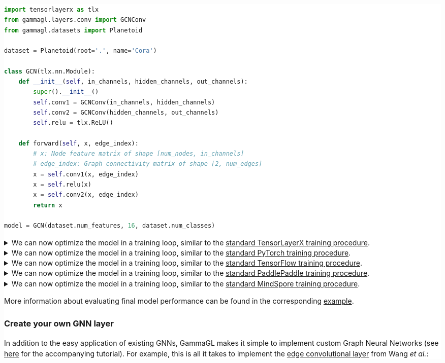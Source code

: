 ```python
import tensorlayerx as tlx
from gammagl.layers.conv import GCNConv
from gammagl.datasets import Planetoid

dataset = Planetoid(root='.', name='Cora')

class GCN(tlx.nn.Module):
    def __init__(self, in_channels, hidden_channels, out_channels):
        super().__init__()
        self.conv1 = GCNConv(in_channels, hidden_channels)
        self.conv2 = GCNConv(hidden_channels, out_channels)
        self.relu = tlx.ReLU()

    def forward(self, x, edge_index):
        # x: Node feature matrix of shape [num_nodes, in_channels]
        # edge_index: Graph connectivity matrix of shape [2, num_edges]
        x = self.conv1(x, edge_index)
        x = self.relu(x)
        x = self.conv2(x, edge_index)
        return x

model = GCN(dataset.num_features, 16, dataset.num_classes)
```

<details><summary>
We can now optimize the model in a training loop, similar to the <a href="https://tensorlayerx.readthedocs.io/en/latest/modules/model.html#trainonestep">standard TensorLayerX training procedure</a>.</summary></details>

<details><summary>We can now optimize the model in a training loop, similar to the <a href="https://pytorch.org/tutorials/beginner/basics/optimization_tutorial.html#full-implementation">standard PyTorch training procedure</a>.</summary></details>

<details><summary>We can now optimize the model in a training loop, similar to the <a href="https://tensorflow.google.cn/tutorials/quickstart/advanced">standard TensorFlow training procedure</a>.</summary></details>

<details><summary>We can now optimize the model in a training loop, similar to the <a href="https://www.paddlepaddle.org.cn/documentation/docs/zh/guides/beginner/train_eval_predict_cn.html#api">standard PaddlePaddle training procedure</a>.</summary></details>

<details><summary>We can now optimize the model in a training loop, similar to the <a href="https://www.mindspore.cn/tutorials/zh-CN/r1.7/advanced/train/train_eval.html#%E8%87%AA%E5%AE%9A%E4%B9%89%E8%AE%AD%E7%BB%83%E5%92%8C%E8%AF%84%E4%BC%B0">standard MindSpore training procedure</a>.</summary></details>

More information about evaluating final model performance can be found in the corresponding [example](https://github.com/BUPT-GAMMA/GammaGL/tree/main/examples/gcn).

### Create your own GNN layer

In addition to the easy application of existing GNNs, GammaGL makes it simple to implement custom Graph Neural Networks (see [here](https://gammagl.readthedocs.io/en/latest/notes/create_gnn.html) for the accompanying tutorial).
For example, this is all it takes to implement the [edge convolutional layer](https://arxiv.org/abs/1801.07829) from Wang *et al.*:
